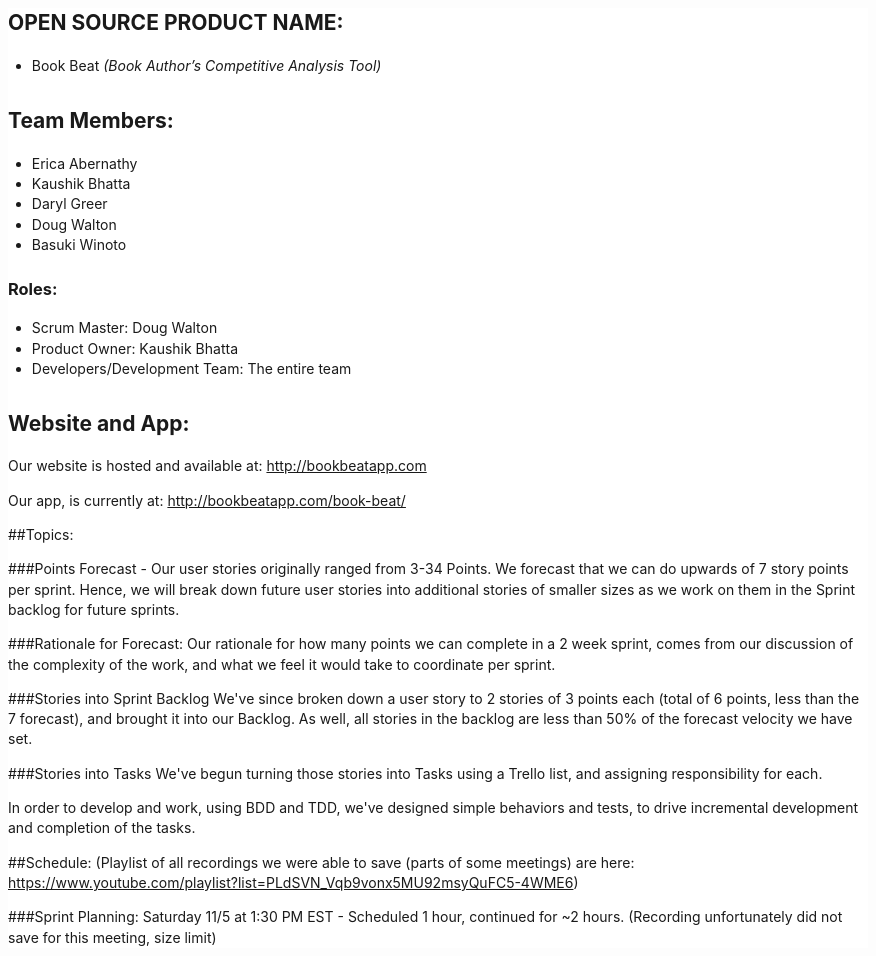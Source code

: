 ## OPEN SOURCE PRODUCT NAME: 
* Book Beat *(Book Author’s Competitive Analysis Tool)*

## Team Members: 
* Erica Abernathy
* Kaushik Bhatta
* Daryl Greer
* Doug Walton
* Basuki Winoto

### Roles:
* Scrum Master: Doug Walton
* Product Owner: Kaushik Bhatta
* Developers/Development Team: The entire team

## Website and App:
Our website is hosted and available at: http://bookbeatapp.com

Our app, is currently at: http://bookbeatapp.com/book-beat/

##Topics:

###Points Forecast -
Our user stories originally ranged from 3-34 Points. We forecast that we can do upwards of 7 story points 
per sprint. Hence, we will break down future user stories into additional stories of smaller sizes as we work on them in the 
Sprint backlog for future sprints.

###Rationale for Forecast:
Our rationale for how many points we can complete in a 2 week sprint, comes from our discussion of the complexity 
of the work, and what we feel it would take to coordinate per sprint. 

###Stories into Sprint Backlog
We've since broken down a user story to 2 stories of 3 points each (total of 6 points, less than the 7 forecast), and brought it into our Backlog. 
As well, all stories in the backlog are less than 50% of the forecast velocity we have set.

###Stories into Tasks
We've begun turning those stories into Tasks using a Trello list, and assigning responsibility for each.

In order to develop and work, using BDD and TDD, we've designed simple behaviors and tests, to drive incremental development and completion of the tasks.

##Schedule:
(Playlist of all recordings we were able to save (parts of some meetings) are here: https://www.youtube.com/playlist?list=PLdSVN_Vqb9vonx5MU92msyQuFC5-4WME6)

###Sprint Planning:
Saturday 11/5 at 1:30 PM EST - Scheduled 1 hour, continued for ~2 hours.
(Recording unfortunately did not save for this meeting, size limit)
